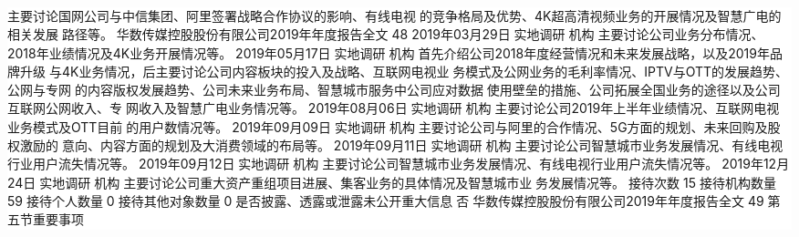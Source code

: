主要讨论国网公司与中信集团、阿里签署战略合作协议的影响、有线电视
的竞争格局及优势、4K超高清视频业务的开展情况及智慧广电的相关发展
路径等。
华数传媒控股股份有限公司2019年年度报告全文
48
2019年03月29日
实地调研
机构
主要讨论公司业务分布情况、2018年业绩情况及4K业务开展情况等。
2019年05月17日
实地调研
机构
首先介绍公司2018年度经营情况和未来发展战略，以及2019年品牌升级
与4K业务情况，后主要讨论公司内容板块的投入及战略、互联网电视业
务模式及公网业务的毛利率情况、IPTV与OTT的发展趋势、公网与专网
的内容版权发展趋势、公司未来业务布局、智慧城市服务中公司应对数据
使用壁垒的措施、公司拓展全国业务的途径以及公司互联网公网收入、专
网收入及智慧广电业务情况等。
2019年08月06日
实地调研
机构
主要讨论公司2019年上半年业绩情况、互联网电视业务模式及OTT目前
的用户数情况等。
2019年09月09日
实地调研
机构
主要讨论公司与阿里的合作情况、5G方面的规划、未来回购及股权激励的
意向、内容方面的规划及大消费领域的布局等。
2019年09月11日
实地调研
机构
主要讨论公司智慧城市业务发展情况、有线电视行业用户流失情况等。
2019年09月12日
实地调研
机构
主要讨论公司智慧城市业务发展情况、有线电视行业用户流失情况等。
2019年12月24日
实地调研
机构
主要讨论公司重大资产重组项目进展、集客业务的具体情况及智慧城市业
务发展情况等。
接待次数
15
接待机构数量
59
接待个人数量
0
接待其他对象数量
0
是否披露、透露或泄露未公开重大信息
否
华数传媒控股股份有限公司2019年年度报告全文
49
第五节重要事项
